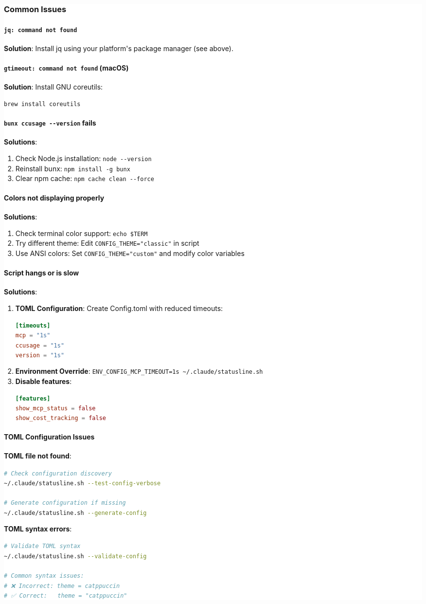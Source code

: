 ### Common Issues

#### `jq: command not found`
**Solution**: Install jq using your platform's package manager (see above).

#### `gtimeout: command not found` (macOS)
**Solution**: Install GNU coreutils:
```bash
brew install coreutils
```

#### `bunx ccusage --version` fails
**Solutions**:
1. Check Node.js installation: `node --version`
2. Reinstall bunx: `npm install -g bunx`
3. Clear npm cache: `npm cache clean --force`

#### Colors not displaying properly
**Solutions**:
1. Check terminal color support: `echo $TERM`
2. Try different theme: Edit `CONFIG_THEME="classic"` in script
3. Use ANSI colors: Set `CONFIG_THEME="custom"` and modify color variables

#### Script hangs or is slow
**Solutions**:
1. **TOML Configuration**: Create Config.toml with reduced timeouts:
   ```toml
   [timeouts]
   mcp = "1s"
   ccusage = "1s"
   version = "1s"
   ```
2. **Environment Override**: `ENV_CONFIG_MCP_TIMEOUT=1s ~/.claude/statusline.sh`
3. **Disable features**: 
   ```toml
   [features]
   show_mcp_status = false
   show_cost_tracking = false
   ```

#### TOML Configuration Issues

**TOML file not found**:
```bash
# Check configuration discovery
~/.claude/statusline.sh --test-config-verbose

# Generate configuration if missing
~/.claude/statusline.sh --generate-config
```

**TOML syntax errors**:
```bash
# Validate TOML syntax
~/.claude/statusline.sh --validate-config

# Common syntax issues:
# ❌ Incorrect: theme = catppuccin
# ✅ Correct:   theme = "catppuccin"
```
